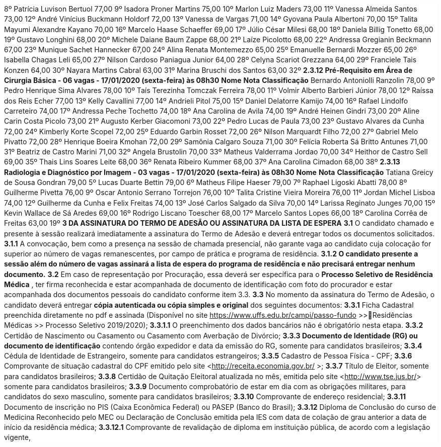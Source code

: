 8º      Patrícia Luvison Bertuol   77,00   9º      Isadora Proner Martins   75,00   10º      Marlon Luiz Maders   73,00   11º      Vanessa Almeida Santos   73,00   12º      André Vinícius Buckmann Holdorf   72,00   13º      Vanessa de Vargas   71,00   14º      Gyovana Paula Albertoni   70,00   15º      Talita Mayumi Alexandre Kayano   70,00   16º      Marcelo Haase Schaeffer   69,00   17º      Júlio César Milesi   68,00   18º      Daniela Billig Tonetto   68,00   19º      Gustavo Longhini   68,00   20º      Michele Daiane Baum Zappe   68,00   21º      Laíze Picolotto   68,00   22º      Andressa Gregianin Beckmann   67,00   23º      Munique Sachet Hannecker   67,00   24º      Alina Renata Montemezzo   65,00   25º      Emanuelle Bernardi Mozzer   65,00   26º      Isabella Chagas Leli   65,00   27º      Nilson Cardoso Paniagua Junior   64,00   28º      Celyna Scariot Grezzana   64,00   29º      Franciele Tais Konzen   64,00   30º      Nayara Martins Cabral   63,00   31º      Marina Bruschi dos Santos   63,00   32º         **2.3.12 Pré-Requisito em Área de Cirurgia Básica - 06 vagas - 17/01/2020 (sexta-feira) às 08h30**      **Nome**     **Nota**     **Classificação**      Bernardo Antoniolli Ranzolin   78,00   9º      Pedro Henrique Sima Alvares   78,00   10º      Taís Terezinha Tomczak Ferreira   78,00   11º      Volmir Alberto Barbieri Júnior   78,00   12º      Raíssa dos Reis Echer   77,00   13º      Kelly Cavallini   77,00   14º      Andrieli Pitol   75,00   15º      Daniel Delatorre Kamijo   74,00   16º      Rafael Lindolfo Carreteiro   74,00   17º      Andressa Peche Tochetto   74,00   18º      Ana Carolina de Avila   74,00   19º      André Heinen Gindri   73,00   20º      Aline Carin Costa Picolo   73,00   21º      Augusto Kerber Giacomoni   73,00   22º      Pedro Lucas de Paula   73,00   23º      Gustavo Alvares da Cunha   72,00   24º      Kimberly Korte Scopel   72,00   25º      Eduardo Garbin Rosset   72,00   26º      Nilson Marquardt Filho   72,00   27º      Gabriel Melo Pivatto   72,00   28º      Henrique Boeira Kmohan   72,00   29º      Samônia Calgaro Souza   71,00   30º      Felícia Roberta Sá Britto Antunes   71,00   31º      Beatriz de Castro Marini   71,00   32º      Angela Brustolin   70,00   33º      Matheus Valderrama Jordao   70,00   34º      Heithor de Castro Sell   69,00   35º      Thais Lins Soares Leite   68,00   36º      Renata Ribeiro Kummer   68,00   37º      Ana Carolina Cimadon   68,00   38º         **2.3.13 Radiologia e Diagnóstico por Imagem - 03 vagas - 17/01/2020 (sexta-feira) às 08h30**      **Nome**     **Nota**     **Classificação**      Tatiana Greicy de Sousa Gondran   79,00   5º      Lucas Duarte Bettin   79,00   6º      Matheus Filipe Haeser   79,00   7º      Raphael Ligoski Abatti   78,00   8º      Guilherme Pivetta   76,00   9º      Oscar Antonio Serrano Torrejon   76,00   10º      Talita Cristine Vieira Moreira   76,00   11º      Jordan Michel Lisboa   74,00   12º      Guilherme da Cunha e Felix Freitas   74,00   13º      José Carlos Salgado da Silva   70,00   14º      Larissa Reginato Junges   70,00   15º      Kevin Wallace de Sá Aredes   69,00   16º      Rodrigo Liscano Toescher   68,00   17º      Marcelo Santos Lopes   66,00   18º      Carolina Corrêa de Freitas   63,00   19º         **3 DA ASSINATURA DO TERMO DE ADESÃO OU ASSINATURA DA LISTA DE ESPERA**   **3.1**  O candidato chamado e presente à sessão realizará imediatamente a assinatura do Termo de Adesão e deverá entregar todos os documentos solicitados.  **3.1.1**  A convocação, bem como a presença na sessão de chamada presencial, não garante vaga ao candidato cuja colocação for superior ao número de vagas remanescentes, por campo de prática e programa de residência.  **3.1.2 O candidato presente a sessão além do número de vagas assinará a lista de espera do programa de residência e não precisará entregar nenhum documento.**   **3.2**  Em caso de representação por Procuração, essa deverá ser específica para o **Processo Seletivo de Residência Médica** , ter firma reconhecida e estar acompanhada de documento de identificação com foto do procurador e estar acompanhada dos documentos pessoais do candidato conforme item 3.3.  **3.3**  No momento da assinatura do Termo de Adesão, o candidato deverá entregar **cópia autenticada ou cópia simples e original** dos seguintes documentos:  **3.3.1**  Ficha Cadastral preenchida diretamente no pdf e assinada (Disponível no site <https://www.uffs.edu.br/campi/passo-fundo> >>Residências Médicas >> Processo Seletivo 2019/2020);  **3.3.1.1** O preenchimento dos dados bancários não é obrigatório nesta etapa.  **3.3.2**  Certidão de Nascimento ou Casamento ou Casamento com Averbação de Divórcio;  **3.3.3 Documento de Identidade (RG) ou documento de identificação** contendo órgão expedidor e data da emissão do RG, somente para candidatos brasileiros;  **3.3.4**  Cédula de Identidade de Estrangeiro, somente para candidatos estrangeiros;  **3.3.5**  Cadastro de Pessoa Física - CPF;  **3.3.6**  Comprovante de situação cadastral do CPF emitido pelo site <<http://receita.economia.gov.br/> >;  **3.3.7**  Título de Eleitor, somente para candidatos brasileiros;  **3.3.8**  Certidão de Quitação Eleitoral atualizada no mês, emitida pelo site <<http://www.tse.jus.br/>> somente para candidatos brasileiros;  **3.3.9**  Documento comprobatório de estar em dia com as obrigações militares, para candidatos do sexo masculino, somente para candidatos brasileiros;  **3.3.10**  Comprovante de endereço residencial;  **3.3.11**  Documento de inscrição no PIS (Caixa Econômica Federal) ou PASEP (Banco do Brasil);  **3.3.12**  Diploma de Conclusão do curso de Medicina Reconhecido pelo MEC ou Declaração de Conclusão emitida pela IES com data de colação de grau anterior a data de início da residência médica;  **3.3.12.1**  Comprovante de revalidação de diploma em instituição pública, de acordo com a legislação vigente,
